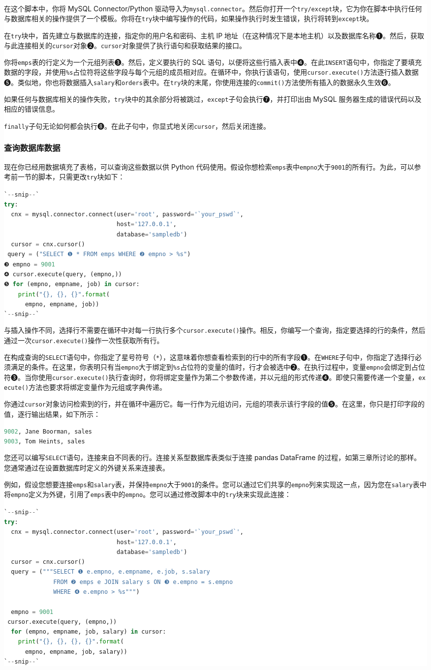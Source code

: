 在这个脚本中，你将 MySQL Connector/Python 驱动导入为`mysql.connector`。然后你打开一个`try/except`块，它为你在脚本中执行任何与数据库相关的操作提供了一个模板。你将在`try`块中编写操作的代码，如果操作执行时发生错误，执行将转到`except`块。

在`try`块中，首先建立与数据库的连接，指定你的用户名和密码、主机 IP 地址（在这种情况下是本地主机）以及数据库名称❶。然后，获取与此连接相关的`cursor`对象❷。`cursor`对象提供了执行语句和获取结果的接口。

你将`emps`表的行定义为一个元组列表❸。然后，定义要执行的 SQL 语句，以便将这些行插入表中❹。在此`INSERT`语句中，你指定了要填充数据的字段，并使用`%s`占位符将这些字段与每个元组的成员相对应。在循环中，你执行该语句，使用`cursor.execute()`方法逐行插入数据❺。类似地，你也将数据插入`salary`和`orders`表中。在`try`块的末尾，你使用连接的`commit()`方法使所有插入的数据永久生效❻。

如果任何与数据库相关的操作失败，`try`块中的其余部分将被跳过，`except`子句会执行❼，并打印出由 MySQL 服务器生成的错误代码以及相应的错误信息。

`finally`子句无论如何都会执行❽。在此子句中，你显式地关闭`cursor`，然后关闭连接。

### 查询数据库数据

现在你已经用数据填充了表格，可以查询这些数据以供 Python 代码使用。假设你想检索`emps`表中`empno`大于`9001`的所有行。为此，可以参考前一节的脚本，只需更改`try`块如下：

```py
`--snip--`
try:
  cnx = mysql.connector.connect(user='root', password='`your_pswd`',
                                host='127.0.0.1',
                                database='sampledb')
  cursor = cnx.cursor()
 query = ("SELECT ❶ * FROM emps WHERE ❷ empno > %s")
❸ empno = 9001
❹ cursor.execute(query, (empno,))
❺ for (empno, empname, job) in cursor:
    print("{}, {}, {}".format(
      empno, empname, job))
`--snip--`
```

与插入操作不同，选择行不需要在循环中对每一行执行多个`cursor.execute()`操作。相反，你编写一个查询，指定要选择的行的条件，然后通过一次`cursor.execute()`操作一次性获取所有行。

在构成查询的`SELECT`语句中，你指定了星号符号（`*`），这意味着你想查看检索到的行中的所有字段❶。在`WHERE`子句中，你指定了选择行必须满足的条件。在这里，你表明只有当`empno`大于绑定到`%s`占位符的变量的值时，行才会被选中❷。在执行过程中，变量`empno`会绑定到占位符❸。当你使用`cursor.execute()`执行查询时，你将绑定变量作为第二个参数传递，并以元组的形式传递❹。即使只需要传递一个变量，`execute()`方法也要求将绑定变量作为元组或字典传递。

你通过`cursor`对象访问检索到的行，并在循环中遍历它。每一行作为元组访问，元组的项表示该行字段的值❺。在这里，你只是打印字段的值，逐行输出结果，如下所示：

```py
9002, Jane Boorman, sales
9003, Tom Heints, sales
```

您还可以编写`SELECT`语句，连接来自不同表的行。连接关系型数据库表类似于连接 pandas DataFrame 的过程，如第三章所讨论的那样。您通常通过在设置数据库时定义的外键关系来连接表。

例如，假设您想要连接`emps`和`salary`表，并保持`empno`大于`9001`的条件。您可以通过它们共享的`empno`列来实现这一点，因为您在`salary`表中将`empno`定义为外键，引用了`emps`表中的`empno`。您可以通过修改脚本中的`try`块来实现此连接：

```py
`--snip--`
try:
  cnx = mysql.connector.connect(user='root', password='`your_pswd`',
                                host='127.0.0.1',
                                database='sampledb')
  cursor = cnx.cursor()
  query = ("""SELECT ❶ e.empno, e.empname, e.job, s.salary
              FROM ❷ emps e JOIN salary s ON ❸ e.empno = s.empno
              WHERE ❹ e.empno > %s""")

  empno = 9001
 cursor.execute(query, (empno,))
  for (empno, empname, job, salary) in cursor:
    print("{}, {}, {}, {}".format(
      empno, empname, job, salary))
`--snip--`
```